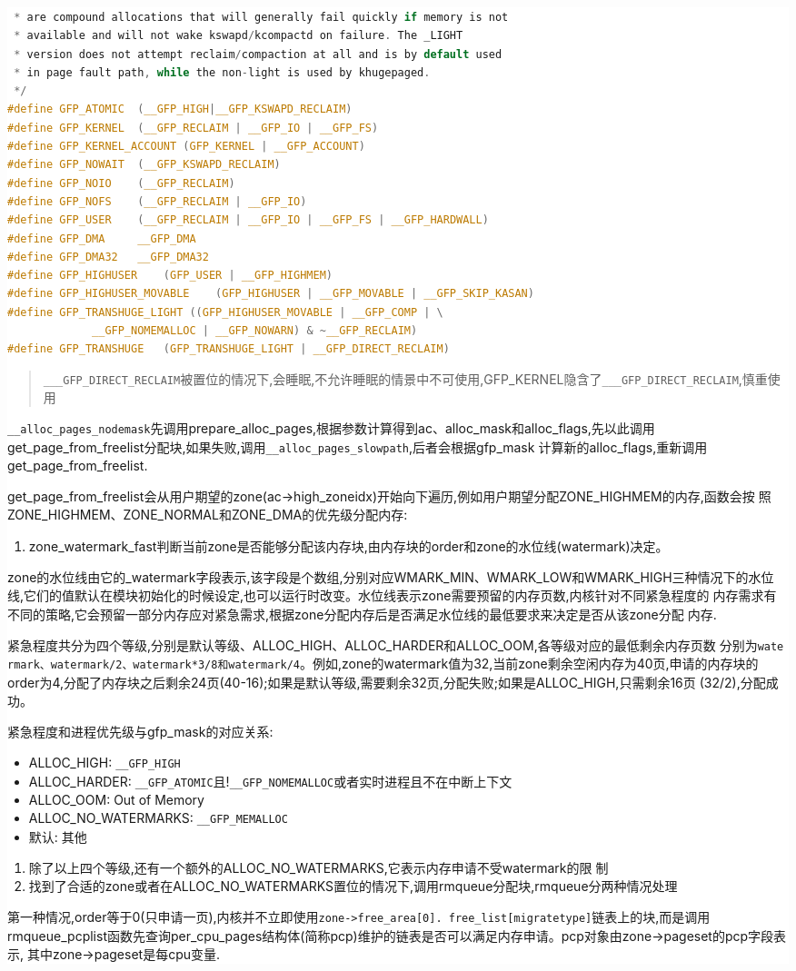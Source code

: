 ```c
 * are compound allocations that will generally fail quickly if memory is not
 * available and will not wake kswapd/kcompactd on failure. The _LIGHT
 * version does not attempt reclaim/compaction at all and is by default used
 * in page fault path, while the non-light is used by khugepaged.
 */
#define GFP_ATOMIC	(__GFP_HIGH|__GFP_KSWAPD_RECLAIM)
#define GFP_KERNEL	(__GFP_RECLAIM | __GFP_IO | __GFP_FS)
#define GFP_KERNEL_ACCOUNT (GFP_KERNEL | __GFP_ACCOUNT)
#define GFP_NOWAIT	(__GFP_KSWAPD_RECLAIM)
#define GFP_NOIO	(__GFP_RECLAIM)
#define GFP_NOFS	(__GFP_RECLAIM | __GFP_IO)
#define GFP_USER	(__GFP_RECLAIM | __GFP_IO | __GFP_FS | __GFP_HARDWALL)
#define GFP_DMA		__GFP_DMA
#define GFP_DMA32	__GFP_DMA32
#define GFP_HIGHUSER	(GFP_USER | __GFP_HIGHMEM)
#define GFP_HIGHUSER_MOVABLE	(GFP_HIGHUSER | __GFP_MOVABLE | __GFP_SKIP_KASAN)
#define GFP_TRANSHUGE_LIGHT	((GFP_HIGHUSER_MOVABLE | __GFP_COMP | \
			 __GFP_NOMEMALLOC | __GFP_NOWARN) & ~__GFP_RECLAIM)
#define GFP_TRANSHUGE	(GFP_TRANSHUGE_LIGHT | __GFP_DIRECT_RECLAIM)
```
> `___GFP_DIRECT_RECLAIM`被置位的情况下,会睡眠,不允许睡眠的情景中不可使用,GFP_KERNEL隐含了`___GFP_DIRECT_RECLAIM`,慎重使用

`__alloc_pages_nodemask`先调用prepare_alloc_pages,根据参数计算得到ac、alloc_mask和alloc_flags,先以此调用get_page_from_freelist分配块,如果失败,调用`__alloc_pages_slowpath`,后者会根据gfp_mask
计算新的alloc_flags,重新调用get_page_from_freelist.

get_page_from_freelist会从用户期望的zone(ac->high_zoneidx)开始向下遍历,例如用户期望分配ZONE_HIGHMEM的内存,函数会按
照ZONE_HIGHMEM、ZONE_NORMAL和ZONE_DMA的优先级分配内存:
1. zone_watermark_fast判断当前zone是否能够分配该内存块,由内存块的order和zone的水位线(watermark)决定。

zone的水位线由它的_watermark字段表示,该字段是个数组,分别对应WMARK_MIN、WMARK_LOW和WMARK_HIGH三种情况下的水位
线,它们的值默认在模块初始化的时候设定,也可以运行时改变。水位线表示zone需要预留的内存页数,内核针对不同紧急程度的
内存需求有不同的策略,它会预留一部分内存应对紧急需求,根据zone分配内存后是否满足水位线的最低要求来决定是否从该zone分配
内存.

紧急程度共分为四个等级,分别是默认等级、ALLOC_HIGH、ALLOC_HARDER和ALLOC_OOM,各等级对应的最低剩余内存页数
分别为`watermark、watermark/2、watermark*3/8和watermark/4`。例如,zone的watermark值为32,当前zone剩余空闲内存为40页,申请的内存块的order为4,分配了内存块之后剩余24页(40-16);如果是默认等级,需要剩余32页,分配失败;如果是ALLOC_HIGH,只需剩余16页
(32/2),分配成功。

紧急程度和进程优先级与gfp_mask的对应关系:
- ALLOC_HIGH: `__GFP_HIGH`
- ALLOC_HARDER: `__GFP_ATOMIC`且!`__GFP_NOMEMALLOC`或者实时进程且不在中断上下文
- ALLOC_OOM: Out of Memory
- ALLOC_NO_WATERMARKS: `__GFP_MEMALLOC`
- 默认: 其他

1. 除了以上四个等级,还有一个额外的ALLOC_NO_WATERMARKS,它表示内存申请不受watermark的限
制
1. 找到了合适的zone或者在ALLOC_NO_WATERMARKS置位的情况下,调用rmqueue分配块,rmqueue分两种情况处理

第一种情况,order等于0(只申请一页),内核并不立即使用`zone->free_area[0]. free_list[migratetype]`链表上的块,而是调用
rmqueue_pcplist函数先查询per_cpu_pages结构体(简称pcp)维护的链表是否可以满足内存申请。pcp对象由zone->pageset的pcp字段表示,
其中zone->pageset是每cpu变量.
